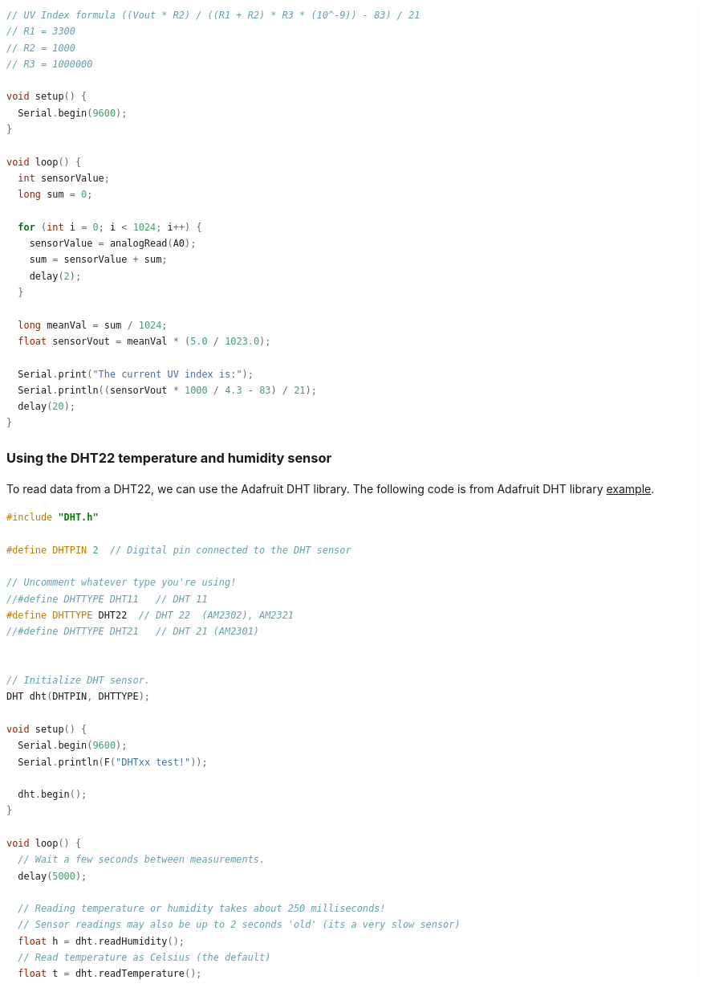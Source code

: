 ```c++
// UV Index formula ((Vout * R2) / ((R1 + R2) * R3 * (10^-9)) - 83) / 21
// R1 = 3300
// R2 = 1000
// R3 = 1000000

void setup() {
  Serial.begin(9600);
}

void loop() {
  int sensorValue;
  long sum = 0;

  for (int i = 0; i < 1024; i++) {
    sensorValue = analogRead(A0);
    sum = sensorValue + sum;
    delay(2);
  }

  long meanVal = sum / 1024;
  float sensorVout = meanVal * (5.0 / 1023.0);

  Serial.print("The current UV index is:");
  Serial.println((sensorVout * 1000 / 4.3 - 83) / 21);
  delay(20);
}
```

### Using the DHT22 temperature and humidity sensor

To read data from a DHT22, we can use the Adafruit DHT library. The following code is from Adafruit DHT library [example](https://github.com/adafruit/DHT-sensor-library/blob/master/examples/DHTtester/DHTtester.ino).

```c++
#include "DHT.h"

#define DHTPIN 2  // Digital pin connected to the DHT sensor

// Uncomment whatever type you're using!
//#define DHTTYPE DHT11   // DHT 11
#define DHTTYPE DHT22  // DHT 22  (AM2302), AM2321
//#define DHTTYPE DHT21   // DHT 21 (AM2301)


// Initialize DHT sensor.
DHT dht(DHTPIN, DHTTYPE);

void setup() {
  Serial.begin(9600);
  Serial.println(F("DHTxx test!"));

  dht.begin();
}

void loop() {
  // Wait a few seconds between measurements.
  delay(5000);

  // Reading temperature or humidity takes about 250 milliseconds!
  // Sensor readings may also be up to 2 seconds 'old' (its a very slow sensor)
  float h = dht.readHumidity();
  // Read temperature as Celsius (the default)
  float t = dht.readTemperature();
```